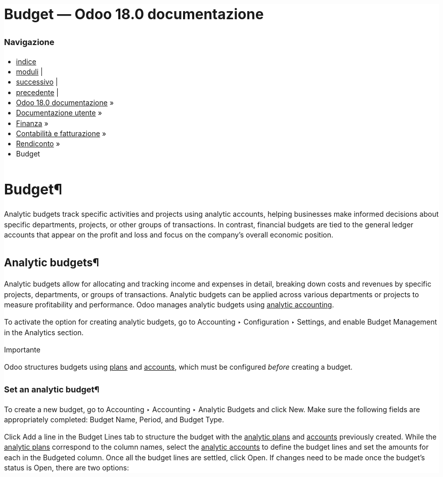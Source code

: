 # Budget — Odoo 18.0 documentazione

### Navigazione

  * [indice](../../../../genindex.html "Indice generale")
  * [moduli](../../../../py-modindex.html "Indice del modulo Python") |
  * [successivo](intrastat.html "Intrastat") |
  * [precedente](analytic_accounting.html "Contabilità analitica") |
  * [Odoo 18.0 documentazione](../../../../index-2.html) »
  * [Documentazione utente](../../../../applications.html) »
  * [Finanza](../../../finance.html) »
  * [Contabilità e fatturazione](../../accounting.html) »
  * [Rendiconto](../reporting.html) »
  * Budget



# Budget¶

Analytic budgets track specific activities and projects using analytic accounts, helping businesses make informed decisions about specific departments, projects, or other groups of transactions. In contrast, financial budgets are tied to the general ledger accounts that appear on the profit and loss and focus on the company’s overall economic position.

## Analytic budgets¶

Analytic budgets allow for allocating and tracking income and expenses in detail, breaking down costs and revenues by specific projects, departments, or groups of transactions. Analytic budgets can be applied across various departments or projects to measure profitability and performance. Odoo manages analytic budgets using [analytic accounting](analytic_accounting.html).

To activate the option for creating analytic budgets, go to Accounting ‣ Configuration ‣ Settings, and enable Budget Management in the Analytics section.

Importante

Odoo structures budgets using [plans](analytic_accounting.html#accounting-analytic-accounting-analytic-plans) and [accounts](analytic_accounting.html#accounting-analytic-accounting-analytic-accounts), which must be configured _before_ creating a budget.

### Set an analytic budget¶

To create a new budget, go to Accounting ‣ Accounting ‣ Analytic Budgets and click New. Make sure the following fields are appropriately completed: Budget Name, Period, and Budget Type.

Click Add a line in the Budget Lines tab to structure the budget with the [analytic plans](analytic_accounting.html#accounting-analytic-accounting-analytic-plans) and [accounts](analytic_accounting.html#accounting-analytic-accounting-analytic-accounts) previously created. While the [analytic plans](analytic_accounting.html#accounting-analytic-accounting-analytic-plans) correspond to the column names, select the [analytic accounts](analytic_accounting.html#accounting-analytic-accounting-analytic-accounts) to define the budget lines and set the amounts for each in the Budgeted column. Once all the budget lines are settled, click Open. If changes need to be made once the budget’s status is Open, there are two options:
